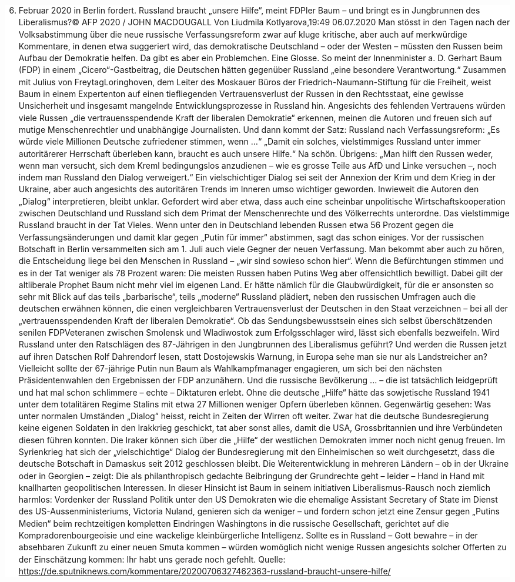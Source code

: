 6. Februar 2020 in Berlin fordert. Russland braucht „unsere Hilfe“, meint FDPler Baum – und bringt es in Jungbrunnen des Liberalismus?© AFP 2020 / JOHN MACDOUGALL Von Liudmila Kotlyarova,19:49 06.07.2020 Man stösst in den Tagen nach der Volksabstimmung über die neue russische Verfassungsreform zwar auf kluge kritische, aber auch auf merkwürdige Kommentare, in denen etwa suggeriert wird, das demokratische Deutschland – oder der Westen – müssten den Russen beim Aufbau der Demokratie helfen. Da gibt es aber ein Problemchen. Eine Glosse. So meint der Innenminister a. D. Gerhart Baum (FDP) in einem „Cicero“-Gastbeitrag, die Deutschen hätten gegenüber Russland „eine besondere Verantwortung.“ Zusammen mit Julius von FreytagLoringhoven, dem Leiter des Moskauer Büros der Friedrich-Naumann-Stiftung für die Freiheit, weist Baum in einem Expertenton auf einen tiefliegenden Vertrauensverlust der Russen in den Rechtsstaat, eine gewisse Unsicherheit und insgesamt mangelnde Entwicklungsprozesse in Russland hin. Angesichts des fehlenden Vertrauens würden viele Russen „die vertrauensspendende Kraft der liberalen Demokratie“ erkennen, meinen die Autoren und freuen sich auf mutige Menschenrechtler und unabhängige Journalisten. Und dann kommt der Satz: Russland nach Verfassungsreform: „Es würde viele Millionen Deutsche zufriedener stimmen, wenn …“ „Damit ein solches, vielstimmiges Russland unter immer autoritärerer Herrschaft überleben kann, braucht es auch unsere Hilfe.“ Na schön. Übrigens: „Man hilft den Russen weder, wenn man versucht, sich dem Kreml bedingungslos anzudienen – wie es grosse Teile aus AfD und Linke versuchen –, noch indem man Russland den Dialog verweigert.“ Ein vielschichtiger Dialog sei seit der Annexion der Krim und dem Krieg in der Ukraine, aber auch angesichts des autoritären Trends im Inneren umso wichtiger geworden. Inwieweit die Autoren den „Dialog“ interpretieren, bleibt unklar. Gefordert wird aber etwa, dass auch eine scheinbar unpolitische Wirtschaftskooperation zwischen Deutschland und Russland sich dem Primat der Menschenrechte und des Völkerrechts unterordne. Das vielstimmige Russland braucht in der Tat Vieles. Wenn unter den in Deutschland lebenden Russen etwa 56 Prozent gegen die Verfassungsänderungen und damit klar gegen „Putin für immer“ abstimmen, sagt das schon einiges. Vor der russischen Botschaft in Berlin versammelten sich am 1. Juli auch viele Gegner der neuen Verfassung. Man bekommt aber auch zu hören, die Entscheidung liege bei den Menschen in Russland – „wir sind sowieso schon hier“. Wenn die Befürchtungen stimmen und es in der Tat weniger als 78 Prozent waren: Die meisten Russen haben Putins Weg aber offensichtlich bewilligt. Dabei gilt der altliberale Prophet Baum nicht mehr viel im eigenen Land. Er hätte nämlich für die Glaubwürdigkeit, für die er ansonsten so sehr mit Blick auf das teils „barbarische“, teils „moderne“ Russland plädiert, neben den russischen Umfragen auch die deutschen erwähnen können, die einen vergleichbaren Vertrauensverlust der Deutschen in den Staat verzeichnen – bei all der „vertrauensspendenden Kraft der liberalen Demokratie“. Ob das Sendungsbewusstsein eines sich selbst überschätzenden senilen FDPVeteranen zwischen Smolensk und Wladiwostok zum Erfolgsschlager wird, lässt sich ebenfalls bezweifeln. Wird Russland unter den Ratschlägen des 87-Jährigen in den Jungbrunnen des Liberalismus geführt? Und werden die Russen jetzt auf ihren Datschen Rolf Dahrendorf lesen, statt Dostojewskis Warnung, in Europa sehe man sie nur als Landstreicher an? Vielleicht sollte der 67-jährige Putin nun Baum als Wahlkampfmanager engagieren, um sich bei den nächsten Präsidentenwahlen den Ergebnissen der FDP anzunähern. Und die russische Bevölkerung ... – die ist tatsächlich leidgeprüft und hat mal schon schlimmere – echte – Diktaturen erlebt. Ohne die deutsche „Hilfe“ hätte das sowjetische Russland 1941 unter dem totalitären Regime Stalins mit etwa 27 Millionen weniger Opfern überleben können. Gegenwärtig gesehen: Was unter normalen Umständen „Dialog“ heisst, reicht in Zeiten der Wirren oft weiter. Zwar hat die deutsche Bundesregierung keine eigenen Soldaten in den Irakkrieg geschickt, tat aber sonst alles, damit die USA, Grossbritannien und ihre Verbündeten diesen führen konnten. Die Iraker können sich über die „Hilfe“ der westlichen Demokraten immer noch nicht genug freuen. Im Syrienkrieg hat sich der „vielschichtige“ Dialog der Bundesregierung mit den Einheimischen so weit durchgesetzt, dass die deutsche Botschaft in Damaskus seit 2012 geschlossen bleibt. Die Weiterentwicklung in mehreren Ländern – ob in der Ukraine oder in Georgien – zeigt: Die als philanthropisch gedachte Beibringung der Grundrechte geht – leider – Hand in Hand mit knallharten geopolitischen Interessen. In dieser Hinsicht ist Baum in seinem initiativen Liberalismus-Rausch noch ziemlich harmlos: Vordenker der Russland Politik unter den US Demokraten wie die ehemalige Assistant Secretary of State im Dienst des US-Aussenministeriums, Victoria Nuland, genieren sich da weniger – und fordern schon jetzt eine Zensur gegen „Putins Medien“ beim rechtzeitigen kompletten Eindringen Washingtons in die russische Gesellschaft, gerichtet auf die Kompradorenbourgeoisie und eine wackelige kleinbürgerliche Intelligenz. Sollte es in Russland – Gott bewahre – in der absehbaren Zukunft zu einer neuen Smuta kommen – würden womöglich nicht wenige Russen angesichts solcher Offerten zu der Einschätzung kommen: Ihr habt uns gerade noch gefehlt. Quelle: https://de.sputniknews.com/kommentare/20200706327462363-russland-braucht-unsere-hilfe/
